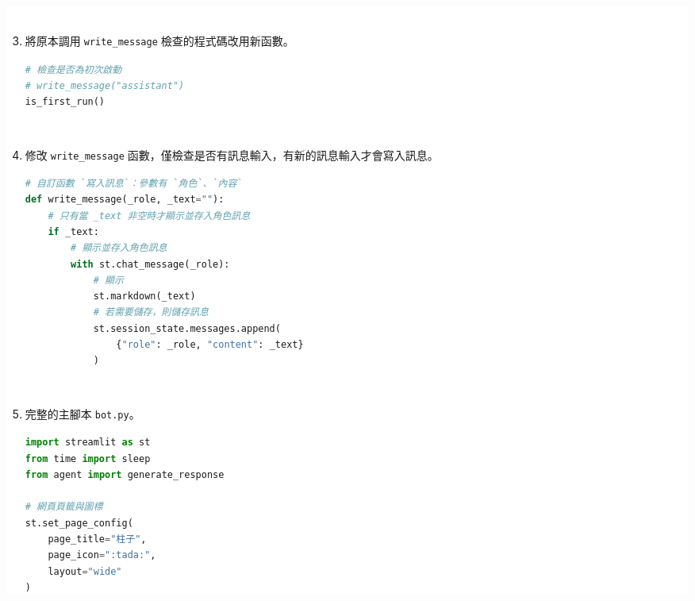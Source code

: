 <br>

3. 將原本調用 `write_message` 檢查的程式碼改用新函數。

    ```python
    # 檢查是否為初次啟動
    # write_message("assistant")
    is_first_run()
    ```

<br>

4. 修改 `write_message` 函數，僅檢查是否有訊息輸入，有新的訊息輸入才會寫入訊息。

    ```python
    # 自訂函數 `寫入訊息`：參數有 `角色`、`內容`
    def write_message(_role, _text=""):
        # 只有當 _text 非空時才顯示並存入角色訊息
        if _text:
            # 顯示並存入角色訊息
            with st.chat_message(_role):
                # 顯示
                st.markdown(_text)
                # 若需要儲存，則儲存訊息
                st.session_state.messages.append(
                    {"role": _role, "content": _text}
                )
    ```

<br>

5. 完整的主腳本 `bot.py`。

    ```python
    import streamlit as st
    from time import sleep
    from agent import generate_response

    # 網頁頁籤與圖標
    st.set_page_config(
        page_title="柱子",
        page_icon=":tada:",
        layout="wide"
    )
